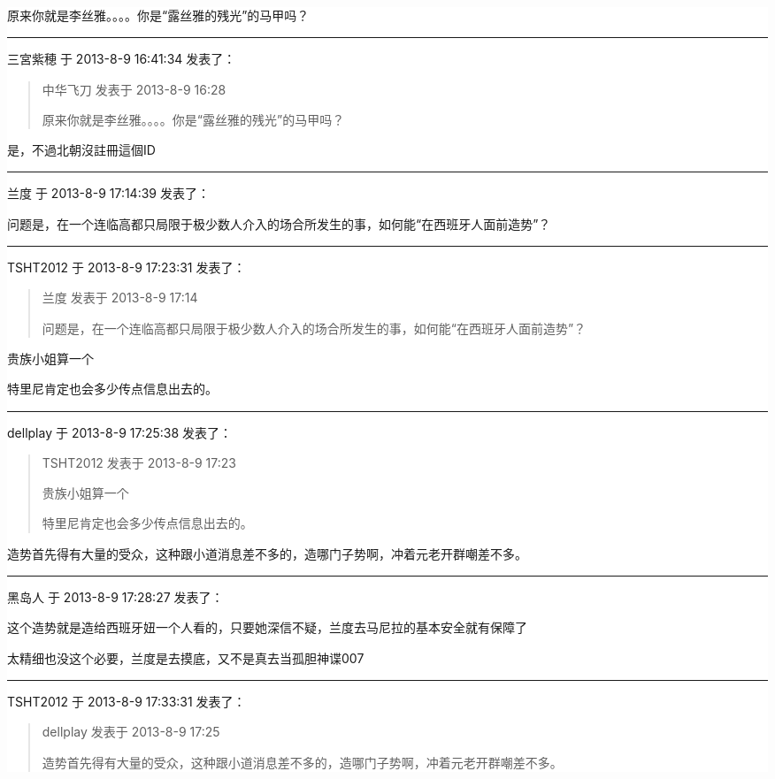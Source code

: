 

原来你就是李丝雅。。。。你是“露丝雅的残光”的马甲吗？

---------

三宮紫穂 于 2013-8-9 16:41:34 发表了：

> 中华飞刀 发表于 2013-8-9 16:28
> 
> 原来你就是李丝雅。。。。你是“露丝雅的残光”的马甲吗？



是，不過北朝沒註冊這個ID

---------

兰度 于 2013-8-9 17:14:39 发表了：

问题是，在一个连临高都只局限于极少数人介入的场合所发生的事，如何能“在西班牙人面前造势”？

---------

TSHT2012 于 2013-8-9 17:23:31 发表了：

> 兰度 发表于 2013-8-9 17:14
> 
> 问题是，在一个连临高都只局限于极少数人介入的场合所发生的事，如何能“在西班牙人面前造势”？



贵族小姐算一个

特里尼肯定也会多少传点信息出去的。

---------

dellplay 于 2013-8-9 17:25:38 发表了：

> TSHT2012 发表于 2013-8-9 17:23
> 
> 贵族小姐算一个
> 
> 特里尼肯定也会多少传点信息出去的。



造势首先得有大量的受众，这种跟小道消息差不多的，造哪门子势啊，冲着元老开群嘲差不多。

---------

黑岛人 于 2013-8-9 17:28:27 发表了：

这个造势就是造给西班牙妞一个人看的，只要她深信不疑，兰度去马尼拉的基本安全就有保障了

太精细也没这个必要，兰度是去摸底，又不是真去当孤胆神谍007

---------

TSHT2012 于 2013-8-9 17:33:31 发表了：

> dellplay 发表于 2013-8-9 17:25
> 
> 造势首先得有大量的受众，这种跟小道消息差不多的，造哪门子势啊，冲着元老开群嘲差不多。

